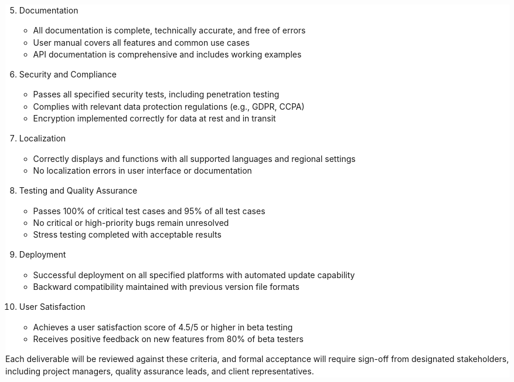 5. Documentation
   - All documentation is complete, technically accurate, and free of errors
   - User manual covers all features and common use cases
   - API documentation is comprehensive and includes working examples

6. Security and Compliance
   - Passes all specified security tests, including penetration testing
   - Complies with relevant data protection regulations (e.g., GDPR, CCPA)
   - Encryption implemented correctly for data at rest and in transit

7. Localization
   - Correctly displays and functions with all supported languages and regional settings
   - No localization errors in user interface or documentation

8. Testing and Quality Assurance
   - Passes 100% of critical test cases and 95% of all test cases
   - No critical or high-priority bugs remain unresolved
   - Stress testing completed with acceptable results

9. Deployment
   - Successful deployment on all specified platforms with automated update capability
   - Backward compatibility maintained with previous version file formats

10. User Satisfaction
    - Achieves a user satisfaction score of 4.5/5 or higher in beta testing
    - Receives positive feedback on new features from 80% of beta testers

Each deliverable will be reviewed against these criteria, and formal acceptance will require sign-off from designated stakeholders, including project managers, quality assurance leads, and client representatives.
